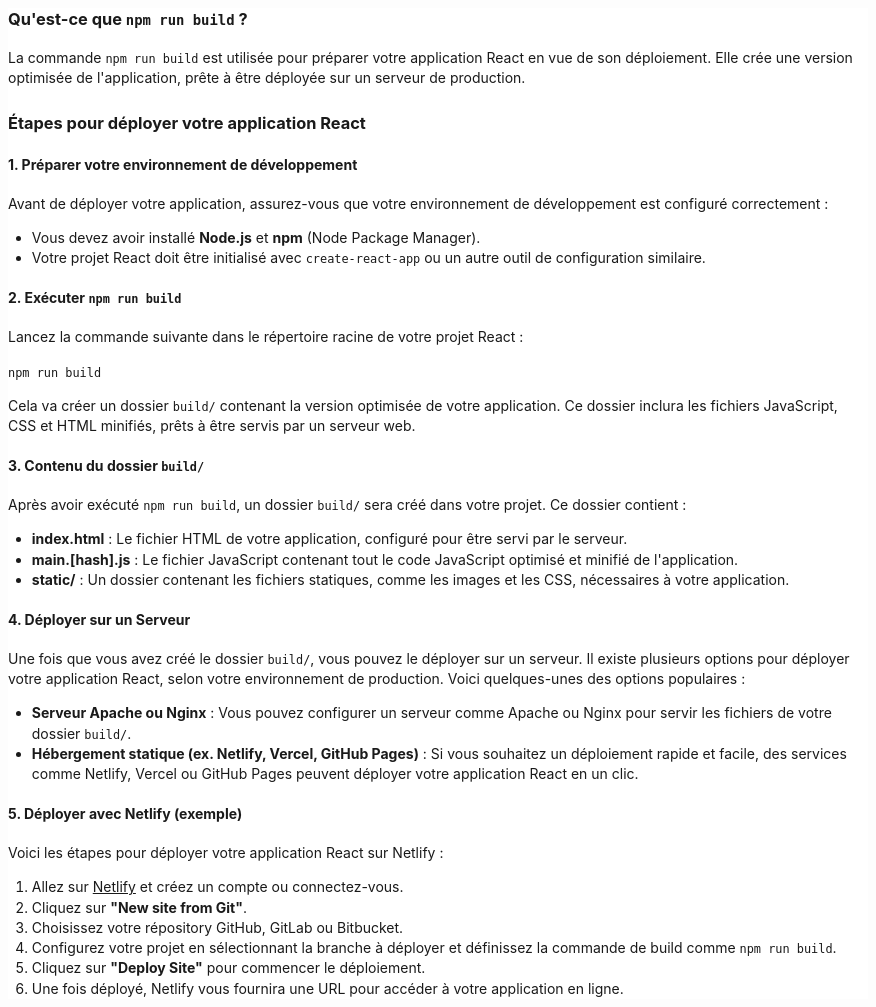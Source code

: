 ### Qu'est-ce que `npm run build` ?

La commande `npm run build` est utilisée pour préparer votre application React en vue de son déploiement. Elle crée une version optimisée de l'application, prête à être déployée sur un serveur de production.

### Étapes pour déployer votre application React

#### 1. **Préparer votre environnement de développement**

Avant de déployer votre application, assurez-vous que votre environnement de développement est configuré correctement :

- Vous devez avoir installé **Node.js** et **npm** (Node Package Manager).
- Votre projet React doit être initialisé avec `create-react-app` ou un autre outil de configuration similaire.

#### 2. **Exécuter `npm run build`**

Lancez la commande suivante dans le répertoire racine de votre projet React :

```bash
npm run build
```

Cela va créer un dossier `build/` contenant la version optimisée de votre application. Ce dossier inclura les fichiers JavaScript, CSS et HTML minifiés, prêts à être servis par un serveur web.

#### 3. **Contenu du dossier `build/`**

Après avoir exécuté `npm run build`, un dossier `build/` sera créé dans votre projet. Ce dossier contient :

- **index.html** : Le fichier HTML de votre application, configuré pour être servi par le serveur.
- **main.[hash].js** : Le fichier JavaScript contenant tout le code JavaScript optimisé et minifié de l'application.
- **static/** : Un dossier contenant les fichiers statiques, comme les images et les CSS, nécessaires à votre application.

#### 4. **Déployer sur un Serveur**

Une fois que vous avez créé le dossier `build/`, vous pouvez le déployer sur un serveur. Il existe plusieurs options pour déployer votre application React, selon votre environnement de production. Voici quelques-unes des options populaires :

- **Serveur Apache ou Nginx** : Vous pouvez configurer un serveur comme Apache ou Nginx pour servir les fichiers de votre dossier `build/`.
- **Hébergement statique (ex. Netlify, Vercel, GitHub Pages)** : Si vous souhaitez un déploiement rapide et facile, des services comme Netlify, Vercel ou GitHub Pages peuvent déployer votre application React en un clic.

#### 5. **Déployer avec Netlify (exemple)**

Voici les étapes pour déployer votre application React sur Netlify :

1. Allez sur [Netlify](https://www.netlify.com/) et créez un compte ou connectez-vous.
2. Cliquez sur **"New site from Git"**.
3. Choisissez votre répository GitHub, GitLab ou Bitbucket.
4. Configurez votre projet en sélectionnant la branche à déployer et définissez la commande de build comme `npm run build`.
5. Cliquez sur **"Deploy Site"** pour commencer le déploiement.
6. Une fois déployé, Netlify vous fournira une URL pour accéder à votre application en ligne.
